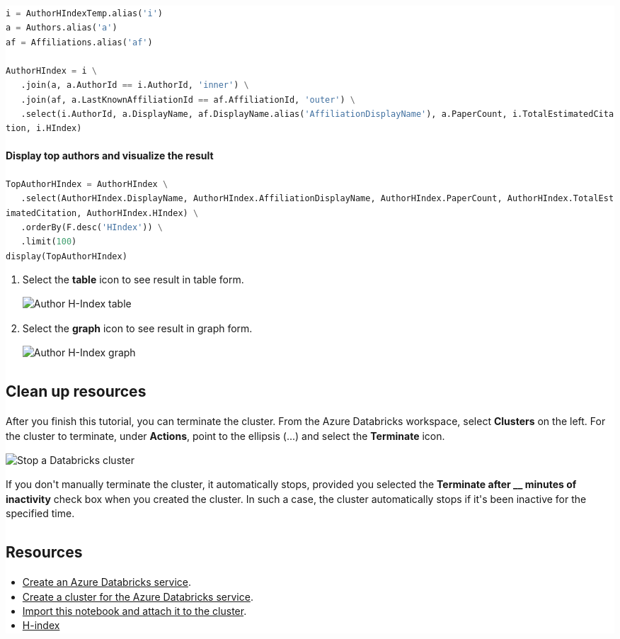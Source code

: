    ```python
   i = AuthorHIndexTemp.alias('i')
   a = Authors.alias('a')
   af = Affiliations.alias('af')

   AuthorHIndex = i \
      .join(a, a.AuthorId == i.AuthorId, 'inner') \
      .join(af, a.LastKnownAffiliationId == af.AffiliationId, 'outer') \
      .select(i.AuthorId, a.DisplayName, af.DisplayName.alias('AffiliationDisplayName'), a.PaperCount, i.TotalEstimatedCitation, i.HIndex)
   ```

#### Display top authors and visualize the result

   ```python
   TopAuthorHIndex = AuthorHIndex \
      .select(AuthorHIndex.DisplayName, AuthorHIndex.AffiliationDisplayName, AuthorHIndex.PaperCount, AuthorHIndex.TotalEstimatedCitation, AuthorHIndex.HIndex) \
      .orderBy(F.desc('HIndex')) \
      .limit(100)
   display(TopAuthorHIndex)
   ```

1. Select the **table** icon to see result in table form.

   ![Author H-Index table](media/databricks/hindex-table.png "Verify sample table")

1. Select the **graph** icon to see result in graph form.

   ![Author H-Index graph](media/databricks/hindex-graph.png "Verify sample table")

## Clean up resources

After you finish this tutorial, you can terminate the cluster. From the Azure Databricks workspace, select **Clusters** on the left. For the cluster to terminate, under **Actions**, point to the ellipsis (...) and select the **Terminate** icon.

![Stop a Databricks cluster](media/databricks/terminate-databricks-cluster.png "Stop a Databricks cluster")

If you don't manually terminate the cluster, it automatically stops, provided you selected the **Terminate after \_\_ minutes of inactivity** check box when you created the cluster. In such a case, the cluster automatically stops if it's been inactive for the specified time.

## Resources

* [Create an Azure Databricks service](https://azure.microsoft.com/services/databricks/).
* [Create a cluster for the Azure Databricks service](https://docs.azuredatabricks.net/user-guide/clusters/create.html).
* [Import this notebook and attach it to the cluster](https://docs.databricks.com/user-guide/notebooks/notebook-manage.html#import-a-notebook).
* [H-index](https://en.wikipedia.org/wiki/H-index)
